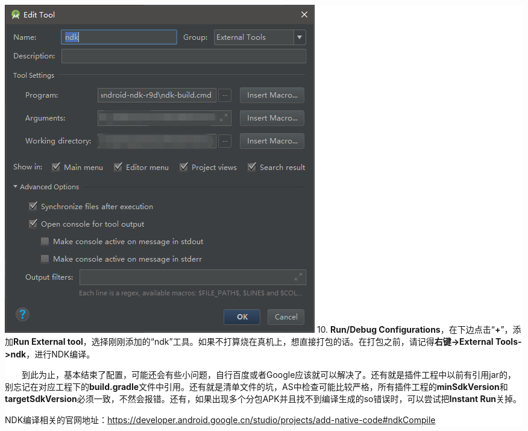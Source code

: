 ![images](20180831_002/20180831232144.png)
10. <b>Run/Debug Configurations</b>，在下边点击“<b>+</b>”，添加<b>Run External tool</b>，选择刚刚添加的“ndk”工具。如果不打算烧在真机上，想直接打包的话。在打包之前，请记得<b>右键->External Tools->ndk</b>，进行NDK编译。

&#8194;&#8194;&#8194;&#8194;到此为止，基本结束了配置，可能还会有些小问题，自行百度或者Google应该就可以解决了。还有就是插件工程中以前有引用jar的，别忘记在对应工程下的<b>build.gradle</b>文件中引用。还有就是清单文件的坑，AS中检查可能比较严格，所有插件工程的<b>minSdkVersion</b>和<b>targetSdkVersion</b>必须一致，不然会报错。还有，如果出现多个分包APK并且找不到编译生成的so错误时，可以尝试把<b>Instant Run</b>关掉。

NDK编译相关的官网地址：https://developer.android.google.cn/studio/projects/add-native-code#ndkCompile